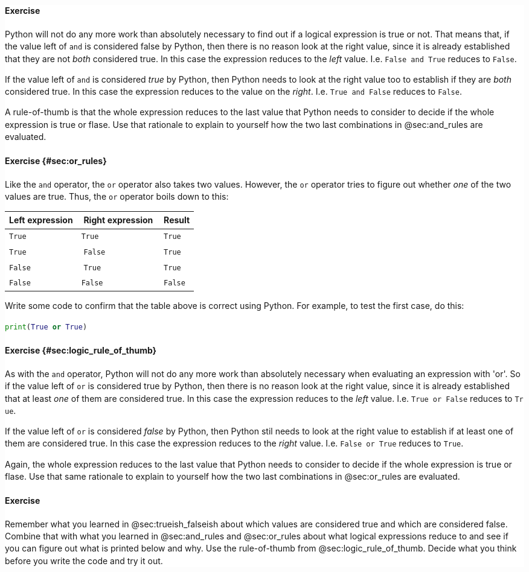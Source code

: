 #### Exercise
Python will not do any more work than absolutely necessary to find out if a logical expression is true or not. That means that, if the value left of `and` is considered false by Python, then there is no reason look at the right value, since it is already established that they are not *both* considered true. In this case the expression reduces to the *left* value. I.e. `False and True` reduces to `False`.

If the value left of `and` is considered *true* by Python, then Python needs to look at the right value too to establish if they are *both* considered true. In this case the expression reduces to the value on the *right*. I.e. `True and False` reduces to `False`. 

A rule-of-thumb is that the whole expression reduces to the last value that Python needs to consider to decide if the whole expression is true or flase. Use that rationale to explain to yourself how the two last combinations in @sec:and_rules are evaluated.


#### Exercise {#sec:or_rules}
Like the `and` operator, the `or` operator also takes two values. However, the `or` operator tries to figure out whether *one* of the two values are true. Thus, the `or` operator boils down to this:

| Left expression | Right expression | Result  |
|------------|-------------|---------|
| `True`     | `True`      | `True`  |
| `True`     | `False`     | `True`  |
| `False`    | `True`      | `True`  |
| `False`    | `False`     | `False` |

Write some code to confirm that the table above is correct using Python. For example, to test the first case, do this:

```python
print(True or True)
```

#### Exercise {#sec:logic_rule_of_thumb}
As with the `and` operator, Python will not do any more work than absolutely necessary when evaluating an expression with 'or'. So if the value left of `or` is considered true by Python, then there is no reason look at the right value, since it is already established that at least *one* of them are considered true. In this case the expression reduces to the *left* value. I.e. `True or False` reduces to `True`.

If the value left of `or` is considered *false* by Python, then Python stil needs to look at the right value to establish if at least one of them are considered true. In this case the expression reduces to the *right* value. I.e. `False or True` reduces to `True`.

Again, the whole expression reduces to the last value that Python needs to consider to decide if the whole expression is true or flase. Use that same rationale to explain to yourself how the two last combinations in @sec:or_rules are evaluated.

#### Exercise
Remember what you learned in @sec:trueish_falseish about which values are considered true and which are considered false. Combine that with what you learned in @sec:and_rules and @sec:or_rules about what logical expressions reduce to and see if you can figure out what is printed below and why. Use the rule-of-thumb from @sec:logic_rule_of_thumb. Decide what you think before you write the code and try it out. 
